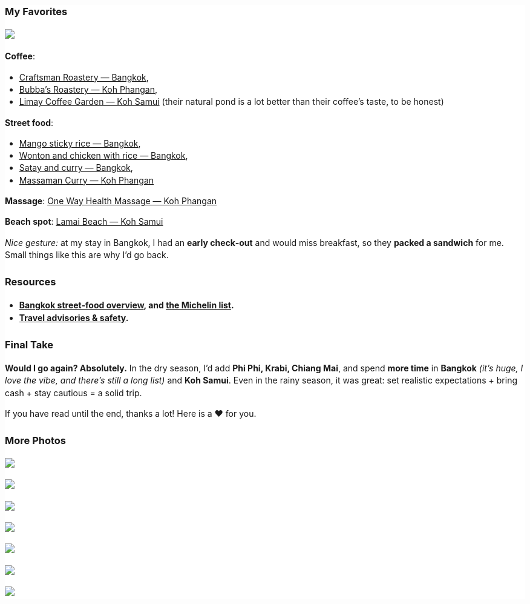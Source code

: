 ### My Favorites

![](https://cdn-images-1.medium.com/max/1200/1*DJEBDzGrE9md5dkC8hnJ9g.jpeg)

**Coffee**:
- [Craftsman Roastery — Bangkok](https://maps.app.goo.gl/uAzy5wBHhNTWkQ8r5),
- [Bubba’s Roastery — Koh Phangan](https://maps.app.goo.gl/xem3AAqHSLY4xZnm8),
- [Limay Coffee Garden — Koh Samui](https://www.google.com/maps/place/Limay+Coffee+Garden/@9.4568616,100.0191364,15z/data=!4m6!3m5!1s0x3054f3b02b2b50df:0xb81aab2c212c3697!8m2!3d9.4568617!4d100.038269!16s%2Fg%2F11h7crqsw0?entry=tts&g_ep=EgoyMDI1MDgxMy4wIPu8ASoASAFQAw%3D%3D&skid=9283d171-1119-4e22-bb59-ccce600be119) (their natural pond is a lot better than their coffee’s taste, to be honest)

**Street food**:
- [Mango sticky rice — Bangkok](https://maps.app.goo.gl/UWbZ6nYuP4JSuc1Y9),
- [Wonton and chicken with rice — Bangkok](https://maps.app.goo.gl/DmmoC3LeXmdiT92HA),
- [Satay and curry — Bangkok](https://maps.app.goo.gl/7BFuYq27HQXDnU7B7),
- [Massaman Curry — Koh Phangan](https://maps.app.goo.gl/NLT1unyS3TeNMCuy5)

**Massage**: [One Way Health Massage — Koh Phangan](https://maps.app.goo.gl/1awBDQTcDY2xEn8f8)

**Beach spot**: [Lamai Beach — Koh Samui](https://maps.app.goo.gl/n1CdDwkNiMaBapj8A)

_Nice gesture:_ at my stay in Bangkok, I had an **early check‑out** and would miss breakfast, so they **packed a sandwich** for me. Small things like this are why I’d go back.

### Resources

*   **[Bangkok street‑food overview](https://youtu.be/Y8TwAYjDkQI?si=PooZg-ZMB4bO08qi), and [the Michelin list](https://guide.michelin.com/en/th/bangkok-region/bangkok/restaurants/street-food?sort=distance).**
*   **[Travel advisories & safety](https://travel.state.gov/content/travel/en/international-travel/International-Travel-Country-Information-Pages/Thailand.html).**

### Final Take

**Would I go again? Absolutely.** In the dry season, I’d add **Phi Phi, Krabi, Chiang Mai**, and spend **more time** in **Bangkok** _(it’s huge, I love the vibe, and there’s still a long list)_ and **Koh Samui**. Even in the rainy season, it was great: set realistic expectations + bring cash + stay cautious = a solid trip.

If you have read until the end, thanks a lot! Here is a ❤️ for you.

### More Photos

![](https://cdn-images-1.medium.com/max/1200/1*a9-cdRazFnPncvyzCJq9nA.jpeg)

![](https://cdn-images-1.medium.com/max/800/1*yBTuUMtUoWW0hsPHaI2OSw.jpeg)

![](https://cdn-images-1.medium.com/max/1200/1*00mgKGRsTHJeqNp9vol4hw.jpeg)

![](https://cdn-images-1.medium.com/max/800/1*E068fyfmgxrKxd8jWL4_BA.jpeg)

![](https://cdn-images-1.medium.com/max/1200/1*wK8xnJFZ64p7Zrh2JqndxA.jpeg)

![](https://cdn-images-1.medium.com/max/1200/1*vNgN7ouQ5rtr8MQVfzWYGg.jpeg)

![](https://cdn-images-1.medium.com/max/1200/1*RF6K-jNPfDb3b5Vo7kNVLA.jpeg)

